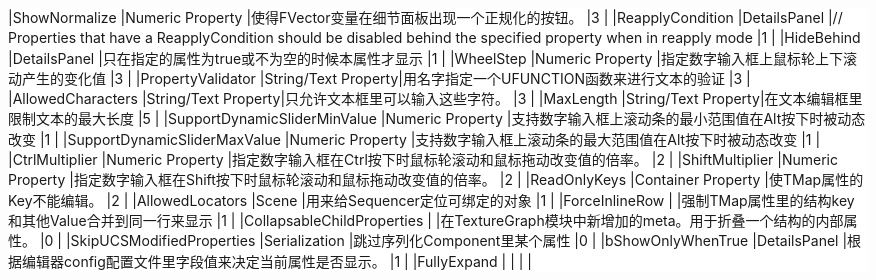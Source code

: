 |ShowNormalize                       |Numeric Property    |使得FVector变量在细节面板出现一个正规化的按钮。                                                                                                                                                                                                                                     |3   |
|ReapplyCondition                    |DetailsPanel        |// Properties that have a ReapplyCondition should be disabled behind the specified property when in reapply mode                                                                                                                                                |1   |
|HideBehind                          |DetailsPanel        |只在指定的属性为true或不为空的时候本属性才显示                                                                                                                                                                                                                                       |1   |
|WheelStep                           |Numeric Property    |指定数字输入框上鼠标轮上下滚动产生的变化值                                                                                                                                                                                                                                           |3   |
|PropertyValidator                   |String/Text Property|用名字指定一个UFUNCTION函数来进行文本的验证                                                                                                                                                                                                                                      |3   |
|AllowedCharacters                   |String/Text Property|只允许文本框里可以输入这些字符。                                                                                                                                                                                                                                                |3   |
|MaxLength                           |String/Text Property|在文本编辑框里限制文本的最大长度                                                                                                                                                                                                                                                |5   |
|SupportDynamicSliderMinValue        |Numeric Property    |支持数字输入框上滚动条的最小范围值在Alt按下时被动态改变                                                                                                                                                                                                                                   |1   |
|SupportDynamicSliderMaxValue        |Numeric Property    |支持数字输入框上滚动条的最大范围值在Alt按下时被动态改变                                                                                                                                                                                                                                   |1   |
|CtrlMultiplier                      |Numeric Property    |指定数字输入框在Ctrl按下时鼠标轮滚动和鼠标拖动改变值的倍率。                                                                                                                                                                                                                                |2   |
|ShiftMultiplier                     |Numeric Property    |指定数字输入框在Shift按下时鼠标轮滚动和鼠标拖动改变值的倍率。                                                                                                                                                                                                                               |2   |
|ReadOnlyKeys                        |Container Property  |使TMap属性的Key不能编辑。                                                                                                                                                                                                                                                |2   |
|AllowedLocators                     |Scene               |用来给Sequencer定位可绑定的对象                                                                                                                                                                                                                                            |1   |
|ForceInlineRow                      |                    |强制TMap属性里的结构key和其他Value合并到同一行来显示                                                                                                                                                                                                                                |1   |
|CollapsableChildProperties          |                    |在TextureGraph模块中新增加的meta。用于折叠一个结构的内部属性。                                                                                                                                                                                                                         |0   |
|SkipUCSModifiedProperties           |Serialization       |跳过序列化Component里某个属性                                                                                                                                                                                                                                             |0   |
|bShowOnlyWhenTrue                   |DetailsPanel        |根据编辑器config配置文件里字段值来决定当前属性是否显示。                                                                                                                                                                                                                                 |1   |
|FullyExpand                         |                    |                                                                                                                                                                                                                                                                |    |